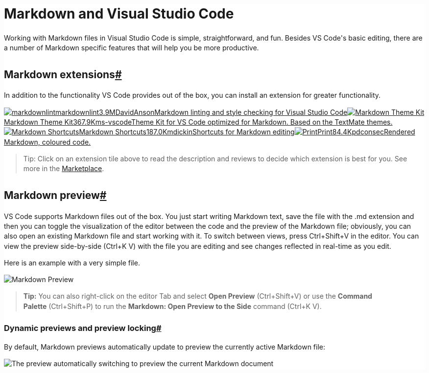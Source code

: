 Markdown and Visual Studio Code
===============================

Working with Markdown files in Visual Studio Code is simple, straightforward, and fun. Besides VS Code's basic editing, there are a number of Markdown specific features that will help you be more productive.

Markdown extensions[#](https://code.visualstudio.com/docs/languages/markdown#_markdown-extensions)
--------------------------------------------------------------------------------------------------

In addition to the functionality VS Code provides out of the box, you can install an extension for greater functionality.

[![markdownlint](https://davidanson.gallerycdn.vsassets.io/extensions/davidanson/vscode-markdownlint/0.47.0/1648872337042/Microsoft.VisualStudio.Services.Icons.Default)markdownlint3.9MDavidAnsonMarkdown linting and style checking for Visual Studio Code](https://marketplace.visualstudio.com/items?itemName=DavidAnson.vscode-markdownlint)[![Markdown Theme Kit](https://ms-vscode.gallerycdn.vsassets.io/extensions/ms-vscode/theme-markdownkit/0.1.4/1499504007109/Microsoft.VisualStudio.Services.Icons.Default)Markdown Theme Kit367.9Kms-vscodeTheme Kit for VS Code optimized for Markdown. Based on the TextMate themes.](https://marketplace.visualstudio.com/items?itemName=ms-vscode.Theme-MarkdownKit)[![Markdown Shortcuts](https://mdickin.gallerycdn.vsassets.io/extensions/mdickin/markdown-shortcuts/0.12.0/1573402114639/Microsoft.VisualStudio.Services.Icons.Default)Markdown Shortcuts187.0KmdickinShortcuts for Markdown editing](https://marketplace.visualstudio.com/items?itemName=mdickin.markdown-shortcuts)[![Print](https://pdconsec.gallerycdn.vsassets.io/extensions/pdconsec/vscode-print/0.9.26/1658321679678/Microsoft.VisualStudio.Services.Icons.Default)Print84.4KpdconsecRendered Markdown, coloured code.](https://marketplace.visualstudio.com/items?itemName=pdconsec.vscode-print)

> Tip: Click on an extension tile above to read the description and reviews to decide which extension is best for you. See more in the [Marketplace](https://marketplace.visualstudio.com/).

Markdown preview[#](https://code.visualstudio.com/docs/languages/markdown#_markdown-preview)
--------------------------------------------------------------------------------------------

VS Code supports Markdown files out of the box. You just start writing Markdown text, save the file with the .md extension and then you can toggle the visualization of the editor between the code and the preview of the Markdown file; obviously, you can also open an existing Markdown file and start working with it. To switch between views, press Ctrl+Shift+V in the editor. You can view the preview side-by-side (Ctrl+K V) with the file you are editing and see changes reflected in real-time as you edit.

Here is an example with a very simple file.

![Markdown Preview](https://code.visualstudio.com/assets/docs/languages/Markdown/preview.png)

> **Tip:** You can also right-click on the editor Tab and select **Open Preview** (Ctrl+Shift+V) or use the **Command Palette** (Ctrl+Shift+P) to run the **Markdown: Open Preview to the Side** command (Ctrl+K V).

### Dynamic previews and preview locking[#](https://code.visualstudio.com/docs/languages/markdown#_dynamic-previews-and-preview-locking)

By default, Markdown previews automatically update to preview the currently active Markdown file:

![The preview automatically switching to preview the current Markdown document](https://code.visualstudio.com/assets/docs/languages/Markdown/md-dynamic-preview.gif)

